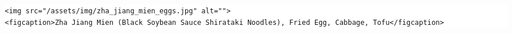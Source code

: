 	<img src="/assets/img/zha_jiang_mien_eggs.jpg" alt=""> 
	<figcaption>Zha Jiang Mien (Black Soybean Sauce Shirataki Noodles), Fried Egg, Cabbage, Tofu</figcaption>
</figure>
